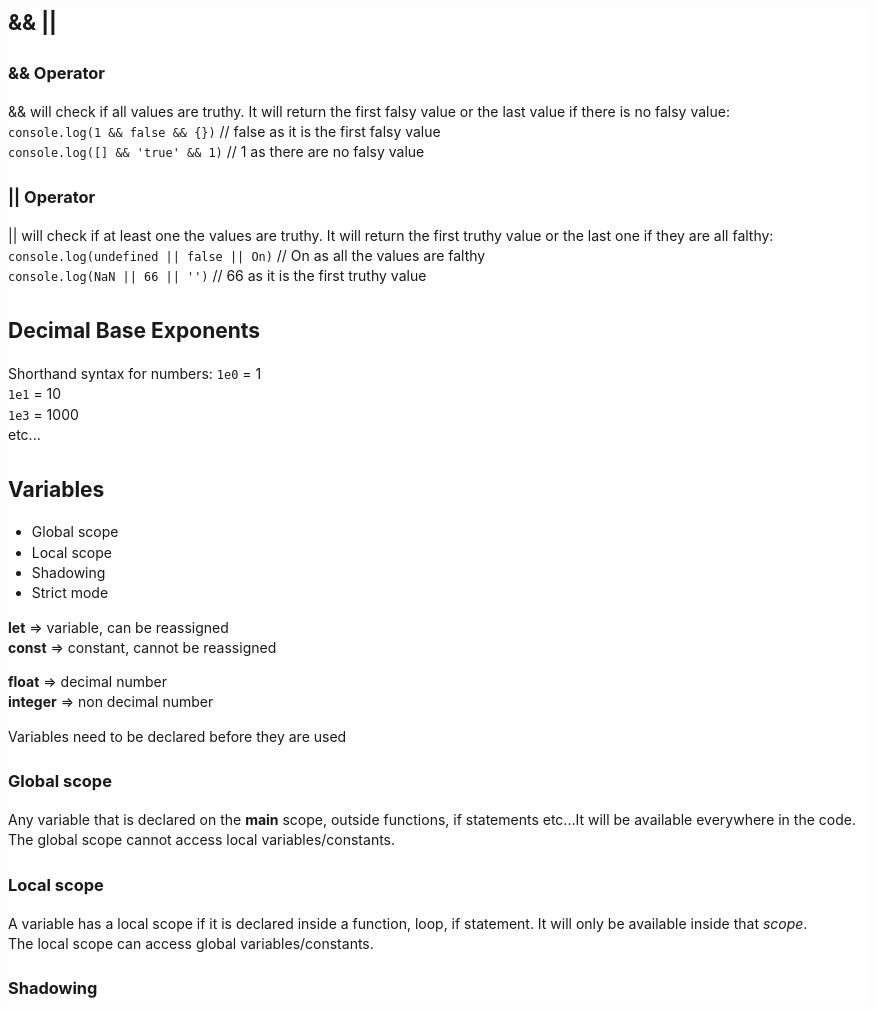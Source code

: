 ## && ||

### && Operator

&& will check if all values are truthy. It will return the first falsy value or the last value if there is no falsy value:  
`console.log(1 && false && {})` // false as it is the first falsy value  
`console.log([] && 'true' && 1)` // 1 as there are no falsy value

### || Operator

|| will check if at least one the values are truthy. It will return the first truthy value or the last one if they are all falthy:  
`console.log(undefined || false || On)` // On as all the values are falthy  
`console.log(NaN || 66 || '')` // 66 as it is the first truthy value

## Decimal Base Exponents

Shorthand syntax for numbers:
`1e0` = 1  
`1e1` = 10  
`1e3` = 1000  
etc...

## Variables

- Global scope
- Local scope
- Shadowing
- Strict mode

**let** => variable, can be reassigned  
**const** => constant, cannot be reassigned

**float** => decimal number  
**integer** => non decimal number

Variables need to be declared before they are used

### Global scope

Any variable that is declared on the **main** scope, outside functions, if statements etc...It will be available everywhere in the code.  
The global scope cannot access local variables/constants.

### Local scope

A variable has a local scope if it is declared inside a function, loop, if statement. It will only be available inside that _scope_.  
The local scope can access global variables/constants.

### Shadowing
